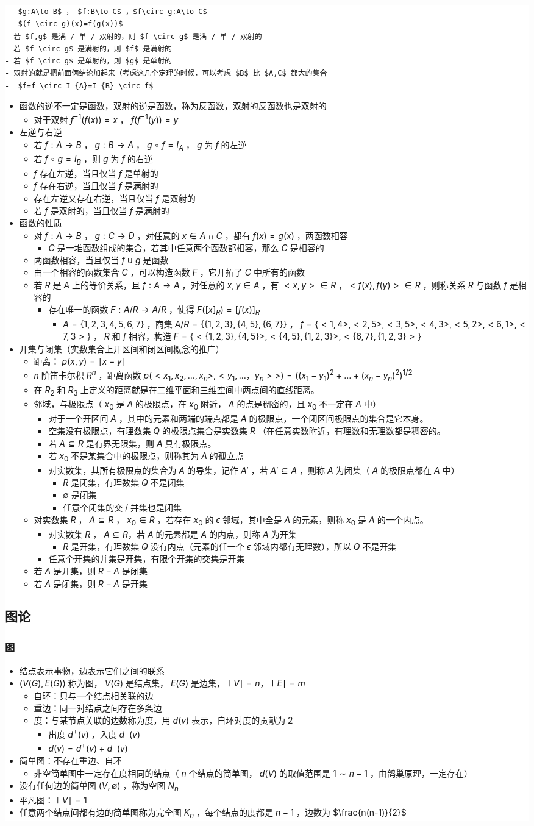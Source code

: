 	-  $g:A\to B$ ， $f:B\to C$ ，$f\circ g:A\to C$ 
	-  $(f \circ g)(x)=f(g(x))$ 
	- 若 $f,g$ 是满 / 单 / 双射的，则 $f \circ g$ 是满 / 单 / 双射的
	- 若 $f \circ g$ 是满射的，则 $f$ 是满射的
	- 若 $f \circ g$ 是单射的，则 $g$ 是单射的
	- 双射的就是把前面俩结论加起来（考虑这几个定理的时候，可以考虑 $B$ 比 $A,C$ 都大的集合
	-  $f=f \circ I_{A}=I_{B} \circ f$ 
- 函数的逆不一定是函数，双射的逆是函数，称为反函数，双射的反函数也是双射的
	- 对于双射 $f^{-1}(f(x))=x$ ， $f(f^{-1}(y))=y$ 
- 左逆与右逆
	- 若 $f:A\to B$ ， $g:B\to A$ ， $g \circ f=I_{A}$ ， $g$ 为 $f$ 的左逆
	- 若 $f \circ g=I_{B}$ ，则 $g$ 为 $f$ 的右逆
	-  $f$ 存在左逆，当且仅当 $f$ 是单射的
	-  $f$ 存在右逆，当且仅当 $f$ 是满射的
	- 存在左逆又存在右逆，当且仅当 $f$ 是双射的
	- 若 $f$ 是双射的，当且仅当 $f$ 是满射的
- 函数的性质
	- 对 $f:A\to B$ ， $g:C\to D$ ，对任意的 $x \in A \cap C$ ，都有 $f(x)=g(x)$ ，两函数相容
		-  $C$ 是一堆函数组成的集合，若其中任意两个函数都相容，那么 $C$ 是相容的
	- 两函数相容，当且仅当 $f \cup g$ 是函数
	- 由一个相容的函数集合 $C$ ，可以构造函数 $F$ ，它开拓了 $C$ 中所有的函数
	- 若 $R$ 是 $A$ 上的等价关系，且 $f:A\to A$ ，对任意的 $x,y \in A$ ，有 $<x,y> \in R$ ，$<f(x),f(y)> \in R$ ，则称关系 $R$ 与函数 $f$ 是相容的
		- 存在唯一的函数 $F: A/R \to A / R$ ，使得 $F([x]_{R})=[f(x)]_{R}$ 
			-  $A=\{ 1,2,3,4,5,6,7 \}$ ，商集 $A / R=\{ \{ 1,2,3 \},\{ 4,5 \},\{ 6,7 \} \}$ ， $f=\{ <1,4>,<2,5>,<3,5>,<4,3>,<5,2>,<6,1>,<7,3> \}$ ， $R$ 和 $f$ 相容，构造 $F=\{ <\{ 1,2,3 \},\{ 4,5 \}>,<\{ 4,5 \},\{ 1,2,3 \}>,<\{ 6,7 \},\{ 1,2,3 \}> \}$ 
- 开集与闭集（实数集合上开区间和闭区间概念的推广）
	-  距离： $p(x,y)=\mid x-y\mid$  
	-  $n$ 阶笛卡尔积 $R^n$ ，距离函数 $p(<x_{1},x_{2},\dots ,x_{n}>,<y_{1},\dots，y_{n}>>)=((x_{1}-y_{1})^2+\dots+(x_{n}-y_{n})^2)^{1/2}$ 
	- 在 $R_{2}$ 和 $R_{3}$ 上定义的距离就是在二维平面和三维空间中两点间的直线距离。
	- 邻域，与极限点（ $x_{0}$ 是 $A$ 的极限点，在 $x_{0}$ 附近， $A$ 的点是稠密的，且 $x_{0}$ 不一定在 $A$ 中）
		- 对于一个开区间 $A$ ，其中的元素和两端的端点都是 $A$ 的极限点，一个闭区间极限点的集合是它本身。
		- 空集没有极限点，有理数集 $Q$ 的极限点集合是实数集 $R$ （在任意实数附近，有理数和无理数都是稠密的。
		- 若 $A \subseteq R$ 是有界无限集，则 $A$ 具有极限点。
		- 若 $x_{0}$ 不是某集合中的极限点，则称其为 $A$ 的孤立点
		- 对实数集，其所有极限点的集合为 $A$ 的导集，记作 $A'$ ，若 $A' \subseteq A$ ，则称 $A$ 为闭集（ $A$ 的极限点都在 $A$ 中）
			-  $R$ 是闭集，有理数集 $Q$ 不是闭集
			-  $\emptyset$ 是闭集
			- 任意个闭集的交 / 并集也是闭集
	- 对实数集 $R$ ， $A \subseteq R$ ， $x_{0} \in R$ ，若存在 $x_{0}$ 的 $\epsilon$ 邻域，其中全是 $A$ 的元素，则称 $x_{0}$ 是 $A$ 的一个内点。
		- 对实数集 $R$ ， $A \subseteq R$，若 $A$ 的元素都是 $A$ 的内点，则称 $A$ 为开集
			-  $R$ 是开集，有理数集 $Q$ 没有内点（元素的任一个 $\epsilon$ 邻域内都有无理数），所以 $Q$ 不是开集
		- 任意个开集的并集是开集，有限个开集的交集是开集
	- 若 $A$ 是开集，则 $R-A$ 是闭集
	- 若 $A$ 是闭集，则 $R-A$ 是开集
## 图论
### 图
- 结点表示事物，边表示它们之间的联系
-  $(V(G),E(G))$ 称为图， $V(G)$ 是结点集， $E(G)$ 是边集，$\mid V\mid=n$，$\mid E\mid=m$ 
	- 自环：只与一个结点相关联的边
	- 重边：同一对结点之间存在多条边
	- 度：与某节点关联的边数称为度，用 $d(v)$ 表示，自环对度的贡献为 $2$ 
		- 出度 $d^+(v)$ ，入度 $d^-(v)$ 
		-  $d(v)=d^+(v)+d^-(v)$ 
- 简单图：不存在重边、自环
	- 非空简单图中一定存在度相同的结点（ $n$ 个结点的简单图， $d(V)$ 的取值范围是 $1\sim n-1$ ，由鸽巢原理，一定存在）
- 没有任何边的简单图 $(V,\emptyset)$ ，称为空图 $N_{n}$ 
- 平凡图：$\mid V\mid=1$ 
- 任意两个结点间都有边的简单图称为完全图 $K_{n}$ ，每个结点的度都是 $n-1$ ，边数为 $\frac{n(n-1)}{2}$  